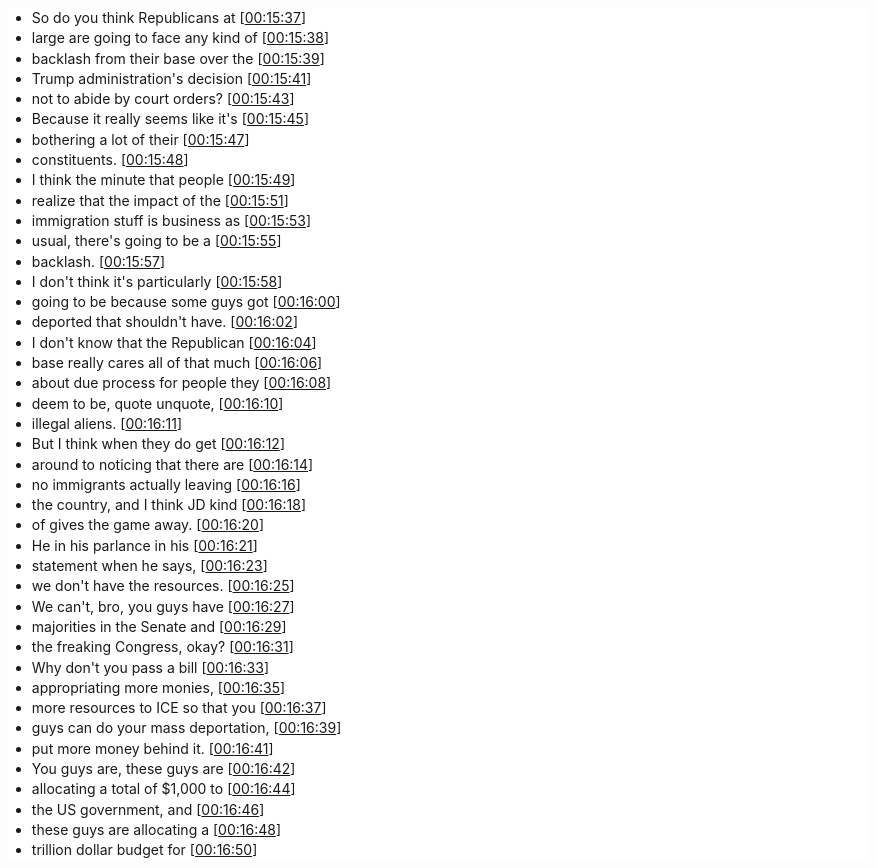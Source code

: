 *  So do you think Republicans at [[00:15:37](https://www.youtube.com/watch?v=I1IEekvc_E0&t=937.92s)]
*  large are going to face any kind of [[00:15:38](https://www.youtube.com/watch?v=I1IEekvc_E0&t=938.92s)]
*  backlash from their base over the [[00:15:39](https://www.youtube.com/watch?v=I1IEekvc_E0&t=939.92s)]
*  Trump administration's decision [[00:15:41](https://www.youtube.com/watch?v=I1IEekvc_E0&t=941.92s)]
*  not to abide by court orders? [[00:15:43](https://www.youtube.com/watch?v=I1IEekvc_E0&t=943.92s)]
*  Because it really seems like it's [[00:15:45](https://www.youtube.com/watch?v=I1IEekvc_E0&t=945.92s)]
*  bothering a lot of their [[00:15:47](https://www.youtube.com/watch?v=I1IEekvc_E0&t=947.92s)]
*  constituents. [[00:15:48](https://www.youtube.com/watch?v=I1IEekvc_E0&t=948.92s)]
*  I think the minute that people [[00:15:49](https://www.youtube.com/watch?v=I1IEekvc_E0&t=949.92s)]
*  realize that the impact of the [[00:15:51](https://www.youtube.com/watch?v=I1IEekvc_E0&t=951.92s)]
*  immigration stuff is business as [[00:15:53](https://www.youtube.com/watch?v=I1IEekvc_E0&t=953.92s)]
*  usual, there's going to be a [[00:15:55](https://www.youtube.com/watch?v=I1IEekvc_E0&t=955.92s)]
*  backlash. [[00:15:57](https://www.youtube.com/watch?v=I1IEekvc_E0&t=957.92s)]
*  I don't think it's particularly [[00:15:58](https://www.youtube.com/watch?v=I1IEekvc_E0&t=958.92s)]
*  going to be because some guys got [[00:16:00](https://www.youtube.com/watch?v=I1IEekvc_E0&t=960.92s)]
*  deported that shouldn't have. [[00:16:02](https://www.youtube.com/watch?v=I1IEekvc_E0&t=962.92s)]
*  I don't know that the Republican [[00:16:04](https://www.youtube.com/watch?v=I1IEekvc_E0&t=964.92s)]
*  base really cares all of that much [[00:16:06](https://www.youtube.com/watch?v=I1IEekvc_E0&t=966.92s)]
*  about due process for people they [[00:16:08](https://www.youtube.com/watch?v=I1IEekvc_E0&t=968.92s)]
*  deem to be, quote unquote, [[00:16:10](https://www.youtube.com/watch?v=I1IEekvc_E0&t=970.92s)]
*  illegal aliens. [[00:16:11](https://www.youtube.com/watch?v=I1IEekvc_E0&t=971.92s)]
*  But I think when they do get [[00:16:12](https://www.youtube.com/watch?v=I1IEekvc_E0&t=972.92s)]
*  around to noticing that there are [[00:16:14](https://www.youtube.com/watch?v=I1IEekvc_E0&t=974.92s)]
*  no immigrants actually leaving [[00:16:16](https://www.youtube.com/watch?v=I1IEekvc_E0&t=976.92s)]
*  the country, and I think JD kind [[00:16:18](https://www.youtube.com/watch?v=I1IEekvc_E0&t=978.92s)]
*  of gives the game away. [[00:16:20](https://www.youtube.com/watch?v=I1IEekvc_E0&t=980.92s)]
*  He in his parlance in his [[00:16:21](https://www.youtube.com/watch?v=I1IEekvc_E0&t=981.92s)]
*  statement when he says, [[00:16:23](https://www.youtube.com/watch?v=I1IEekvc_E0&t=983.92s)]
*  we don't have the resources. [[00:16:25](https://www.youtube.com/watch?v=I1IEekvc_E0&t=985.92s)]
*  We can't, bro, you guys have [[00:16:27](https://www.youtube.com/watch?v=I1IEekvc_E0&t=987.92s)]
*  majorities in the Senate and [[00:16:29](https://www.youtube.com/watch?v=I1IEekvc_E0&t=989.92s)]
*  the freaking Congress, okay? [[00:16:31](https://www.youtube.com/watch?v=I1IEekvc_E0&t=991.92s)]
*  Why don't you pass a bill [[00:16:33](https://www.youtube.com/watch?v=I1IEekvc_E0&t=993.92s)]
*  appropriating more monies, [[00:16:35](https://www.youtube.com/watch?v=I1IEekvc_E0&t=995.92s)]
*  more resources to ICE so that you [[00:16:37](https://www.youtube.com/watch?v=I1IEekvc_E0&t=997.92s)]
*  guys can do your mass deportation, [[00:16:39](https://www.youtube.com/watch?v=I1IEekvc_E0&t=999.92s)]
*  put more money behind it. [[00:16:41](https://www.youtube.com/watch?v=I1IEekvc_E0&t=1001.92s)]
*  You guys are, these guys are [[00:16:42](https://www.youtube.com/watch?v=I1IEekvc_E0&t=1002.92s)]
*  allocating a total of $1,000 to [[00:16:44](https://www.youtube.com/watch?v=I1IEekvc_E0&t=1004.92s)]
*  the US government, and [[00:16:46](https://www.youtube.com/watch?v=I1IEekvc_E0&t=1006.92s)]
*  these guys are allocating a [[00:16:48](https://www.youtube.com/watch?v=I1IEekvc_E0&t=1008.92s)]
*  trillion dollar budget for [[00:16:50](https://www.youtube.com/watch?v=I1IEekvc_E0&t=1010.92s)]